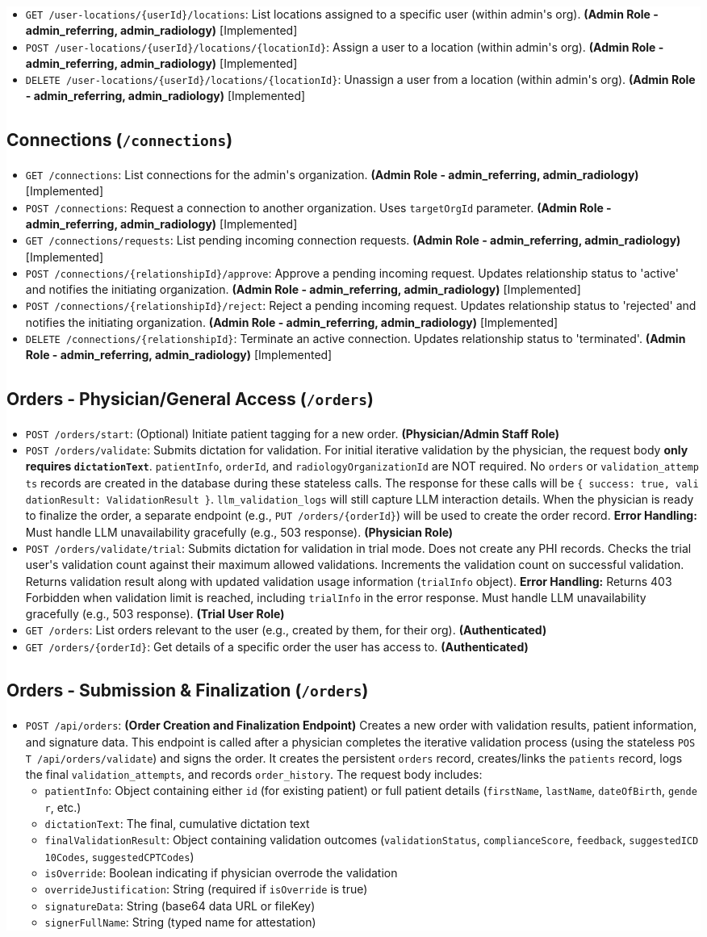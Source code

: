 -   `GET /user-locations/{userId}/locations`: List locations assigned to a specific user (within admin's org). **(Admin Role - admin_referring, admin_radiology)** [Implemented]
-   `POST /user-locations/{userId}/locations/{locationId}`: Assign a user to a location (within admin's org). **(Admin Role - admin_referring, admin_radiology)** [Implemented]
-   `DELETE /user-locations/{userId}/locations/{locationId}`: Unassign a user from a location (within admin's org). **(Admin Role - admin_referring, admin_radiology)** [Implemented]

## Connections (`/connections`)

- `GET /connections`: List connections for the admin's organization. **(Admin Role - admin_referring, admin_radiology)** [Implemented]
- `POST /connections`: Request a connection to another organization. Uses `targetOrgId` parameter. **(Admin Role - admin_referring, admin_radiology)** [Implemented]
- `GET /connections/requests`: List pending incoming connection requests. **(Admin Role - admin_referring, admin_radiology)** [Implemented]
-   `POST /connections/{relationshipId}/approve`: Approve a pending incoming request. Updates relationship status to 'active' and notifies the initiating organization. **(Admin Role - admin_referring, admin_radiology)** [Implemented]
-   `POST /connections/{relationshipId}/reject`: Reject a pending incoming request. Updates relationship status to 'rejected' and notifies the initiating organization. **(Admin Role - admin_referring, admin_radiology)** [Implemented]
-   `DELETE /connections/{relationshipId}`: Terminate an active connection. Updates relationship status to 'terminated'. **(Admin Role - admin_referring, admin_radiology)** [Implemented]

## Orders - Physician/General Access (`/orders`)

-   `POST /orders/start`: (Optional) Initiate patient tagging for a new order. **(Physician/Admin Staff Role)**
-   `POST /orders/validate`: Submits dictation for validation. For initial iterative validation by the physician, the request body **only requires `dictationText`**. `patientInfo`, `orderId`, and `radiologyOrganizationId` are NOT required. No `orders` or `validation_attempts` records are created in the database during these stateless calls. The response for these calls will be `{ success: true, validationResult: ValidationResult }`. `llm_validation_logs` will still capture LLM interaction details. When the physician is ready to finalize the order, a separate endpoint (e.g., `PUT /orders/{orderId}`) will be used to create the order record. **Error Handling:** Must handle LLM unavailability gracefully (e.g., 503 response). **(Physician Role)**
-   `POST /orders/validate/trial`: Submits dictation for validation in trial mode. Does not create any PHI records. Checks the trial user's validation count against their maximum allowed validations. Increments the validation count on successful validation. Returns validation result along with updated validation usage information (`trialInfo` object). **Error Handling:** Returns 403 Forbidden when validation limit is reached, including `trialInfo` in the error response. Must handle LLM unavailability gracefully (e.g., 503 response). **(Trial User Role)**
-   `GET /orders`: List orders relevant to the user (e.g., created by them, for their org). **(Authenticated)**
-   `GET /orders/{orderId}`: Get details of a specific order the user has access to. **(Authenticated)**

## Orders - Submission & Finalization (`/orders`)

-   `POST /api/orders`: **(Order Creation and Finalization Endpoint)** Creates a new order with validation results, patient information, and signature data. This endpoint is called after a physician completes the iterative validation process (using the stateless `POST /api/orders/validate`) and signs the order. It creates the persistent `orders` record, creates/links the `patients` record, logs the final `validation_attempts`, and records `order_history`. The request body includes:
    - `patientInfo`: Object containing either `id` (for existing patient) or full patient details (`firstName`, `lastName`, `dateOfBirth`, `gender`, etc.)
    - `dictationText`: The final, cumulative dictation text
    - `finalValidationResult`: Object containing validation outcomes (`validationStatus`, `complianceScore`, `feedback`, `suggestedICD10Codes`, `suggestedCPTCodes`)
    - `isOverride`: Boolean indicating if physician overrode the validation
    - `overrideJustification`: String (required if `isOverride` is true)
    - `signatureData`: String (base64 data URL or fileKey)
    - `signerFullName`: String (typed name for attestation)